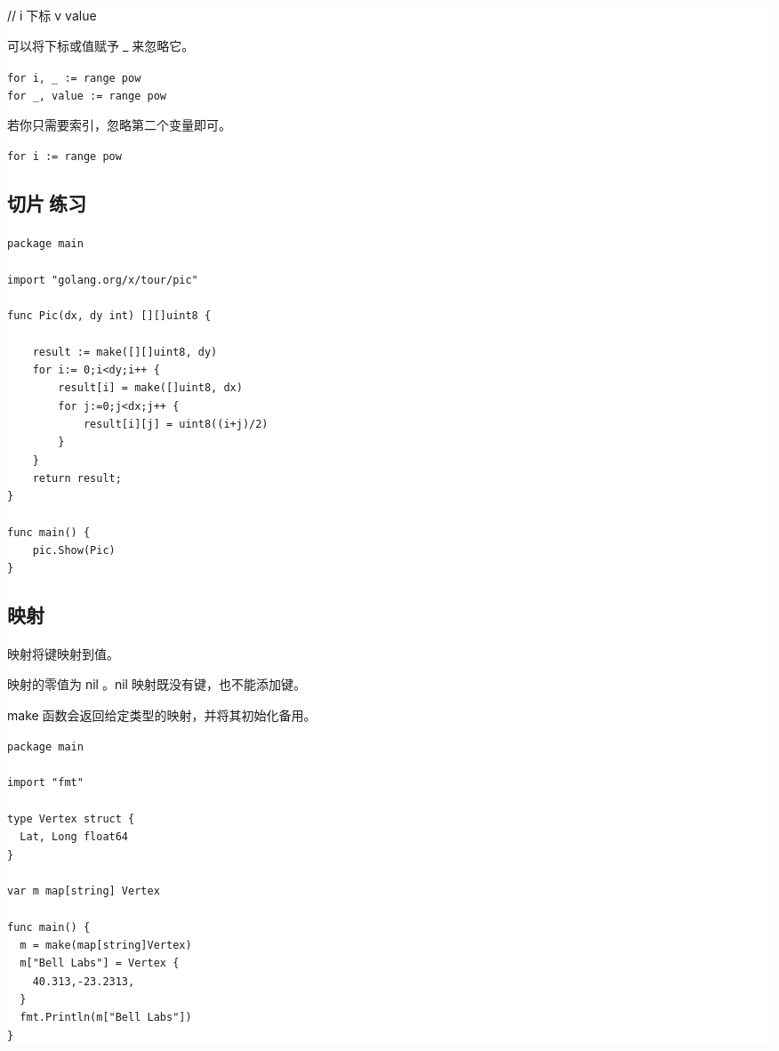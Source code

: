 
// i 下标 v value


可以将下标或值赋予 _ 来忽略它。
```
for i, _ := range pow
for _, value := range pow
```
若你只需要索引，忽略第二个变量即可。
```
for i := range pow
```
## 切片 练习

```
package main

import "golang.org/x/tour/pic"

func Pic(dx, dy int) [][]uint8 {
	
	result := make([][]uint8, dy)
	for i:= 0;i<dy;i++ {
		result[i] = make([]uint8, dx)
		for j:=0;j<dx;j++ {
			result[i][j] = uint8((i+j)/2)
		}
	}
	return result;
}

func main() {
	pic.Show(Pic)
}

```

## 映射

映射将键映射到值。

映射的零值为 nil 。nil 映射既没有键，也不能添加键。

make 函数会返回给定类型的映射，并将其初始化备用。


```
package main

import "fmt"

type Vertex struct {
  Lat, Long float64
}

var m map[string] Vertex

func main() {
  m = make(map[string]Vertex)
  m["Bell Labs"] = Vertex {
    40.313,-23.2313,
  }
  fmt.Println(m["Bell Labs"])
}
```
